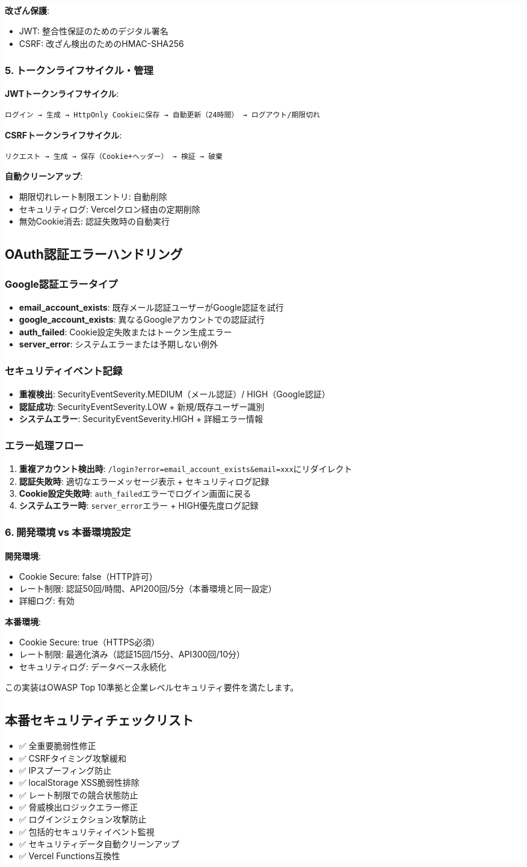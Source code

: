 **改ざん保護**:
- JWT: 整合性保証のためのデジタル署名
- CSRF: 改ざん検出のためのHMAC-SHA256

### 5. トークンライフサイクル・管理

**JWTトークンライフサイクル**:
```
ログイン → 生成 → HttpOnly Cookieに保存 → 自動更新（24時間） → ログアウト/期限切れ
```

**CSRFトークンライフサイクル**:  
```
リクエスト → 生成 → 保存（Cookie+ヘッダー） → 検証 → 破棄
```

**自動クリーンアップ**:
- 期限切れレート制限エントリ: 自動削除
- セキュリティログ: Vercelクロン経由の定期削除
- 無効Cookie消去: 認証失敗時の自動実行

## OAuth認証エラーハンドリング

### Google認証エラータイプ
- **email_account_exists**: 既存メール認証ユーザーがGoogle認証を試行
- **google_account_exists**: 異なるGoogleアカウントでの認証試行
- **auth_failed**: Cookie設定失敗またはトークン生成エラー
- **server_error**: システムエラーまたは予期しない例外

### セキュリティイベント記録
- **重複検出**: SecurityEventSeverity.MEDIUM（メール認証）/ HIGH（Google認証）
- **認証成功**: SecurityEventSeverity.LOW + 新規/既存ユーザー識別
- **システムエラー**: SecurityEventSeverity.HIGH + 詳細エラー情報

### エラー処理フロー
1. **重複アカウント検出時**: `/login?error=email_account_exists&email=xxx`にリダイレクト
2. **認証失敗時**: 適切なエラーメッセージ表示 + セキュリティログ記録
3. **Cookie設定失敗時**: `auth_failed`エラーでログイン画面に戻る
4. **システムエラー時**: `server_error`エラー + HIGH優先度ログ記録

### 6. 開発環境 vs 本番環境設定

**開発環境**:
- Cookie Secure: false（HTTP許可）
- レート制限: 認証50回/時間、API200回/5分（本番環境と同一設定）
- 詳細ログ: 有効

**本番環境**:
- Cookie Secure: true（HTTPS必須）
- レート制限: 最適化済み（認証15回/15分、API300回/10分）
- セキュリティログ: データベース永続化

この実装はOWASP Top 10準拠と企業レベルセキュリティ要件を満たします。

## 本番セキュリティチェックリスト
- ✅ 全重要脆弱性修正
- ✅ CSRFタイミング攻撃緩和
- ✅ IPスプーフィング防止  
- ✅ localStorage XSS脆弱性排除
- ✅ レート制限での競合状態防止
- ✅ 脅威検出ロジックエラー修正
- ✅ ログインジェクション攻撃防止
- ✅ 包括的セキュリティイベント監視
- ✅ セキュリティデータ自動クリーンアップ
- ✅ Vercel Functions互換性